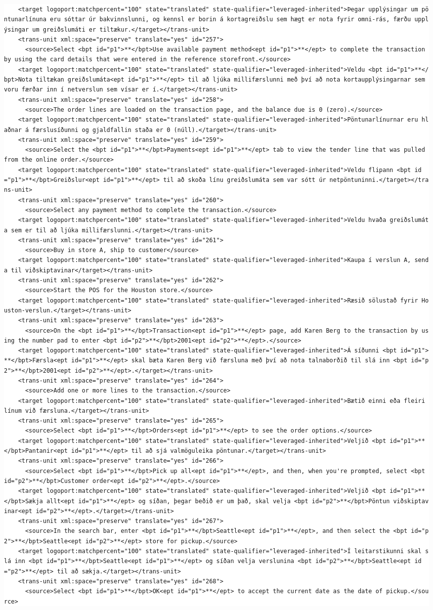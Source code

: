         <target logoport:matchpercent="100" state="translated" state-qualifier="leveraged-inherited">Þegar upplýsingar um pöntunarlínuna eru sóttar úr bakvinnslunni, og kennsl er borin á kortagreiðslu sem hægt er nota fyrir omni-rás, færðu upplýsingar um greiðslumáti er tiltækur.</target></trans-unit>
        <trans-unit xml:space="preserve" translate="yes" id="257">
          <source>Select <bpt id="p1">**</bpt>Use available payment method<ept id="p1">**</ept> to complete the transaction by using the card details that were entered in the reference storefront.</source>
        <target logoport:matchpercent="100" state="translated" state-qualifier="leveraged-inherited">Veldu <bpt id="p1">**</bpt>Nota tiltækan greiðslumáta<ept id="p1">**</ept> til að ljúka millifærslunni með því að nota kortaupplýsingarnar sem voru færðar inn í netverslun sem vísar er í.</target></trans-unit>
        <trans-unit xml:space="preserve" translate="yes" id="258">
          <source>The order lines are loaded on the transaction page, and the balance due is 0 (zero).</source>
        <target logoport:matchpercent="100" state="translated" state-qualifier="leveraged-inherited">Pöntunarlínurnar eru hlaðnar á færslusíðunni og gjaldfallin staða er 0 (núll).</target></trans-unit>
        <trans-unit xml:space="preserve" translate="yes" id="259">
          <source>Select the <bpt id="p1">**</bpt>Payments<ept id="p1">**</ept> tab to view the tender line that was pulled from the online order.</source>
        <target logoport:matchpercent="100" state="translated" state-qualifier="leveraged-inherited">Veldu flipann <bpt id="p1">**</bpt>Greiðslur<ept id="p1">**</ept> til að skoða línu greiðslumáta sem var sótt úr netpöntuninni.</target></trans-unit>
        <trans-unit xml:space="preserve" translate="yes" id="260">
          <source>Select any payment method to complete the transaction.</source>
        <target logoport:matchpercent="100" state="translated" state-qualifier="leveraged-inherited">Veldu hvaða greiðslumáta sem er til að ljúka millifærslunni.</target></trans-unit>
        <trans-unit xml:space="preserve" translate="yes" id="261">
          <source>Buy in store A, ship to customer</source>
        <target logoport:matchpercent="100" state="translated" state-qualifier="leveraged-inherited">Kaupa í verslun A, senda til viðskiptavinar</target></trans-unit>
        <trans-unit xml:space="preserve" translate="yes" id="262">
          <source>Start the POS for the Houston store.</source>
        <target logoport:matchpercent="100" state="translated" state-qualifier="leveraged-inherited">Ræsið sölustað fyrir Houston-verslun.</target></trans-unit>
        <trans-unit xml:space="preserve" translate="yes" id="263">
          <source>On the <bpt id="p1">**</bpt>Transaction<ept id="p1">**</ept> page, add Karen Berg to the transaction by using the number pad to enter <bpt id="p2">**</bpt>2001<ept id="p2">**</ept>.</source>
        <target logoport:matchpercent="100" state="translated" state-qualifier="leveraged-inherited">Á síðunni <bpt id="p1">**</bpt>Færsla<ept id="p1">**</ept> skal bæta Karen Berg við færsluna með því að nota talnaborðið til slá inn <bpt id="p2">**</bpt>2001<ept id="p2">**</ept>.</target></trans-unit>
        <trans-unit xml:space="preserve" translate="yes" id="264">
          <source>Add one or more lines to the transaction.</source>
        <target logoport:matchpercent="100" state="translated" state-qualifier="leveraged-inherited">Bætið einni eða fleiri línum við færsluna.</target></trans-unit>
        <trans-unit xml:space="preserve" translate="yes" id="265">
          <source>Select <bpt id="p1">**</bpt>Orders<ept id="p1">**</ept> to see the order options.</source>
        <target logoport:matchpercent="100" state="translated" state-qualifier="leveraged-inherited">Veljið <bpt id="p1">**</bpt>Pantanir<ept id="p1">**</ept> til að sjá valmöguleika pöntunar.</target></trans-unit>
        <trans-unit xml:space="preserve" translate="yes" id="266">
          <source>Select <bpt id="p1">**</bpt>Pick up all<ept id="p1">**</ept>, and then, when you're prompted, select <bpt id="p2">**</bpt>Customer order<ept id="p2">**</ept>.</source>
        <target logoport:matchpercent="100" state="translated" state-qualifier="leveraged-inherited">Veljið <bpt id="p1">**</bpt>Sækja allt<ept id="p1">**</ept> og síðan, þegar beðið er um það, skal velja <bpt id="p2">**</bpt>Pöntun viðskiptavinar<ept id="p2">**</ept>.</target></trans-unit>
        <trans-unit xml:space="preserve" translate="yes" id="267">
          <source>In the search bar, enter <bpt id="p1">**</bpt>Seattle<ept id="p1">**</ept>, and then select the <bpt id="p2">**</bpt>Seattle<ept id="p2">**</ept> store for pickup.</source>
        <target logoport:matchpercent="100" state="translated" state-qualifier="leveraged-inherited">Í leitarstikunni skal slá inn <bpt id="p1">**</bpt>Seattle<ept id="p1">**</ept> og síðan velja verslunina <bpt id="p2">**</bpt>Seattle<ept id="p2">**</ept> til að sækja.</target></trans-unit>
        <trans-unit xml:space="preserve" translate="yes" id="268">
          <source>Select <bpt id="p1">**</bpt>OK<ept id="p1">**</ept> to accept the current date as the date of pickup.</source>